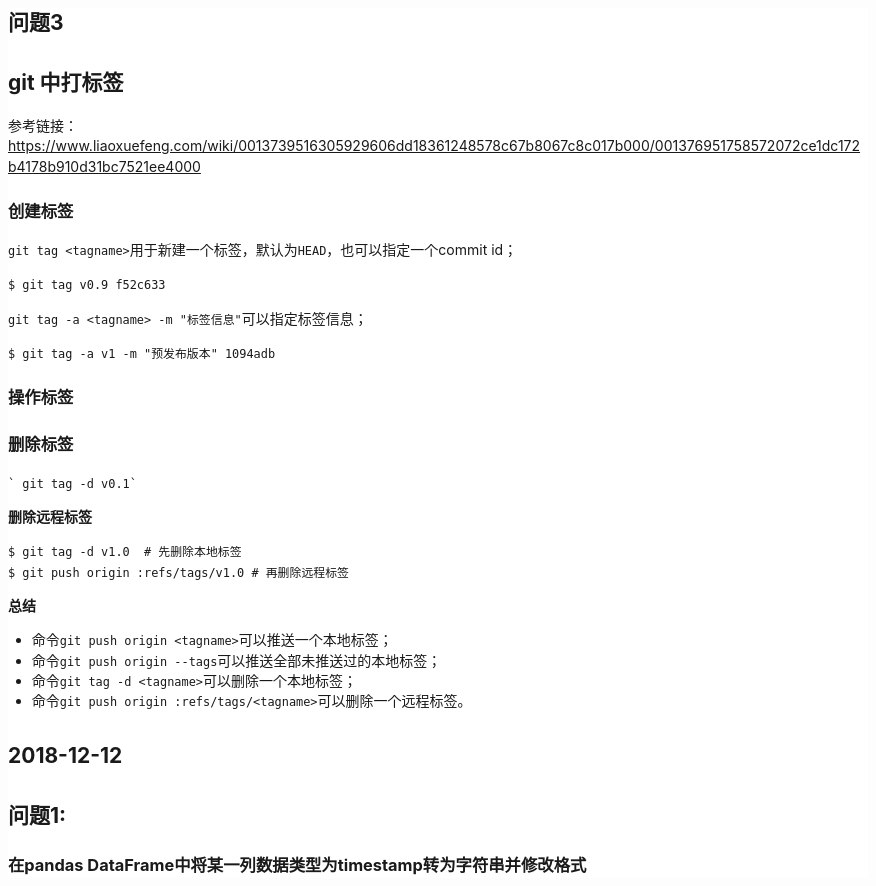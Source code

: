 ```

```



## 问题3

## git 中打标签

参考链接：https://www.liaoxuefeng.com/wiki/0013739516305929606dd18361248578c67b8067c8c017b000/001376951758572072ce1dc172b4178b910d31bc7521ee4000

### **创建标签**

`git tag <tagname>`用于新建一个标签，默认为`HEAD`，也可以指定一个commit id；

```
$ git tag v0.9 f52c633
```

`git tag -a <tagname> -m "标签信息"`可以指定标签信息；


```
$ git tag -a v1 -m "预发布版本" 1094adb
```

### 操作标签

### 删除标签

```
` git tag -d v0.1`
```


**删除远程标签**

```
$ git tag -d v1.0  # 先删除本地标签
$ git push origin :refs/tags/v1.0 # 再删除远程标签
```

**总结**

* 命令`git push origin <tagname>`可以推送一个本地标签；
* 命令`git push origin --tags`可以推送全部未推送过的本地标签；
* 命令`git tag -d <tagname>`可以删除一个本地标签；
* 命令`git push origin :refs/tags/<tagname>`可以删除一个远程标签。

## 2018-12-12

## 问题1:

### 在pandas DataFrame中将某一列数据类型为timestamp转为字符串并修改格式
